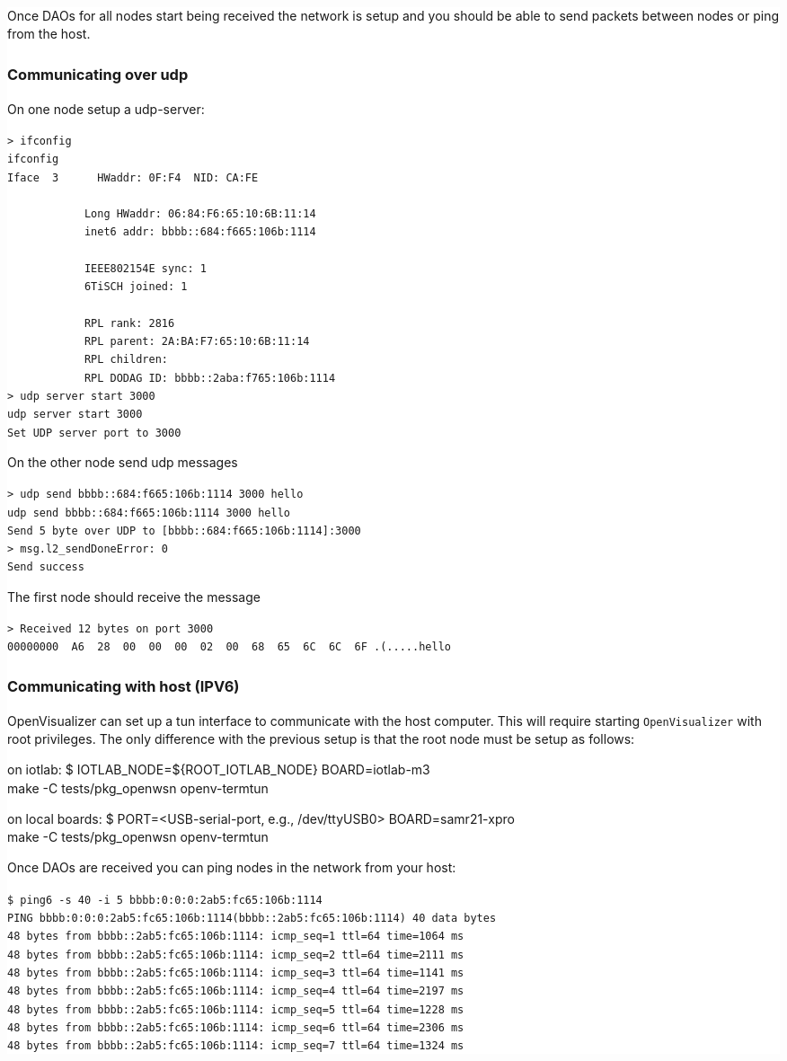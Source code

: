 Once DAOs for all nodes start being received the network is setup and you
should be able to send packets between nodes or ping from the host.

### Communicating over udp

On one node setup a udp-server:

    > ifconfig
    ifconfig
    Iface  3      HWaddr: 0F:F4  NID: CA:FE

                Long HWaddr: 06:84:F6:65:10:6B:11:14
                inet6 addr: bbbb::684:f665:106b:1114

                IEEE802154E sync: 1
                6TiSCH joined: 1

                RPL rank: 2816
                RPL parent: 2A:BA:F7:65:10:6B:11:14
                RPL children:
                RPL DODAG ID: bbbb::2aba:f765:106b:1114
    > udp server start 3000
    udp server start 3000
    Set UDP server port to 3000

On the other node send udp messages

    > udp send bbbb::684:f665:106b:1114 3000 hello
    udp send bbbb::684:f665:106b:1114 3000 hello
    Send 5 byte over UDP to [bbbb::684:f665:106b:1114]:3000
    > msg.l2_sendDoneError: 0
    Send success

The first node should receive the message

    > Received 12 bytes on port 3000
    00000000  A6  28  00  00  00  02  00  68  65  6C  6C  6F .(.....hello

### Communicating with host (IPV6)

OpenVisualizer can set up a tun interface to communicate with the host computer.
This will require starting `OpenVisualizer` with root privileges. The only
difference with the previous setup is that the root node must be setup as
follows:

on iotlab:
    $ IOTLAB_NODE=${ROOT_IOTLAB_NODE}  BOARD=iotlab-m3 \
        make -C tests/pkg_openwsn openv-termtun

on local boards:
    $ PORT=<USB-serial-port, e.g., /dev/ttyUSB0>  BOARD=samr21-xpro \
        make -C tests/pkg_openwsn openv-termtun

Once DAOs are received you can ping nodes in the network from your host:

```
$ ping6 -s 40 -i 5 bbbb:0:0:0:2ab5:fc65:106b:1114
PING bbbb:0:0:0:2ab5:fc65:106b:1114(bbbb::2ab5:fc65:106b:1114) 40 data bytes
48 bytes from bbbb::2ab5:fc65:106b:1114: icmp_seq=1 ttl=64 time=1064 ms
48 bytes from bbbb::2ab5:fc65:106b:1114: icmp_seq=2 ttl=64 time=2111 ms
48 bytes from bbbb::2ab5:fc65:106b:1114: icmp_seq=3 ttl=64 time=1141 ms
48 bytes from bbbb::2ab5:fc65:106b:1114: icmp_seq=4 ttl=64 time=2197 ms
48 bytes from bbbb::2ab5:fc65:106b:1114: icmp_seq=5 ttl=64 time=1228 ms
48 bytes from bbbb::2ab5:fc65:106b:1114: icmp_seq=6 ttl=64 time=2306 ms
48 bytes from bbbb::2ab5:fc65:106b:1114: icmp_seq=7 ttl=64 time=1324 ms

```
